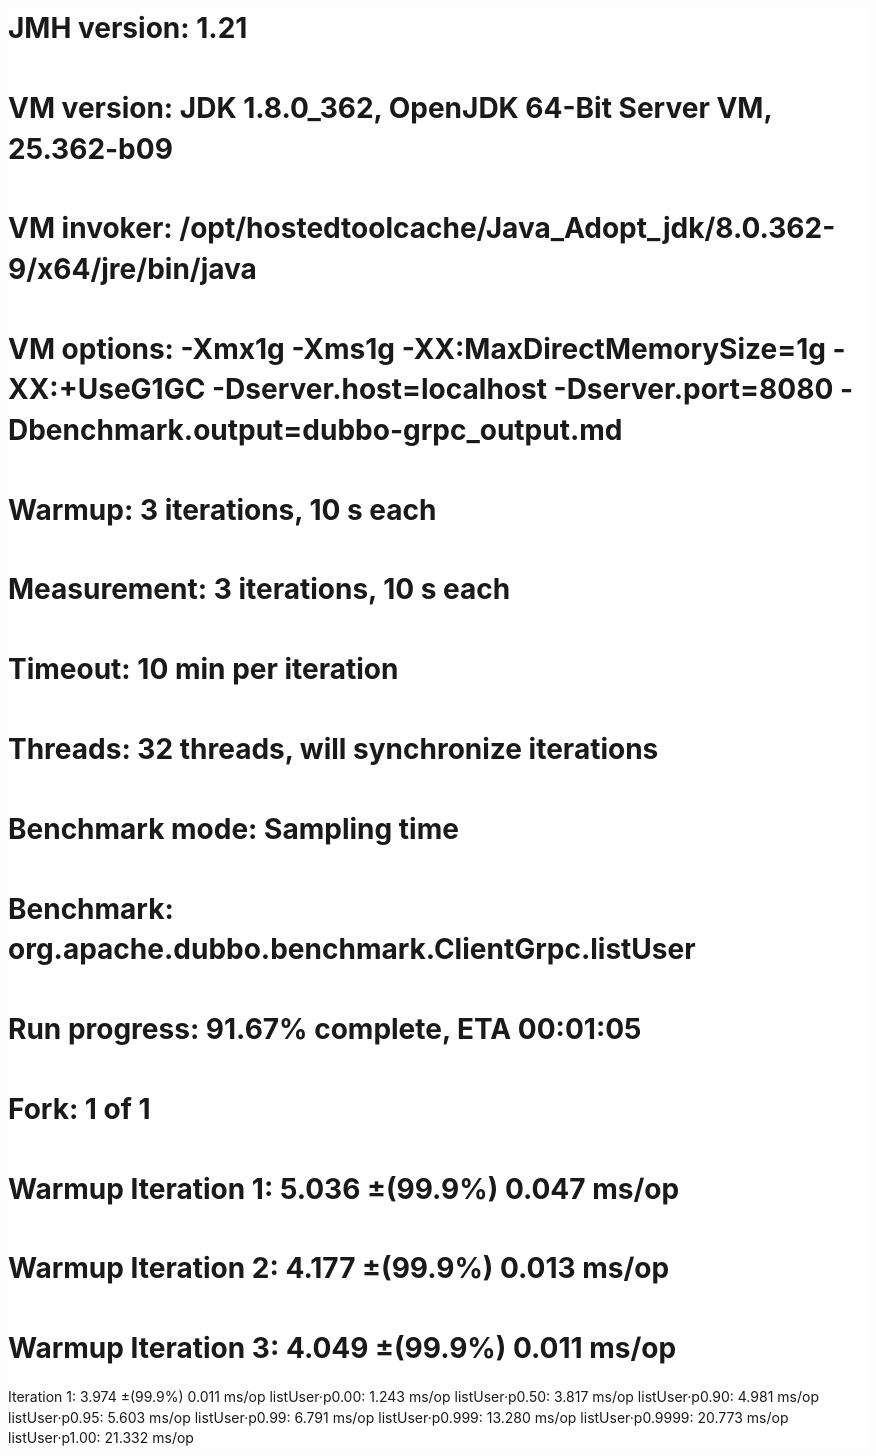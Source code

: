 
# JMH version: 1.21
# VM version: JDK 1.8.0_362, OpenJDK 64-Bit Server VM, 25.362-b09
# VM invoker: /opt/hostedtoolcache/Java_Adopt_jdk/8.0.362-9/x64/jre/bin/java
# VM options: -Xmx1g -Xms1g -XX:MaxDirectMemorySize=1g -XX:+UseG1GC -Dserver.host=localhost -Dserver.port=8080 -Dbenchmark.output=dubbo-grpc_output.md
# Warmup: 3 iterations, 10 s each
# Measurement: 3 iterations, 10 s each
# Timeout: 10 min per iteration
# Threads: 32 threads, will synchronize iterations
# Benchmark mode: Sampling time
# Benchmark: org.apache.dubbo.benchmark.ClientGrpc.listUser

# Run progress: 91.67% complete, ETA 00:01:05
# Fork: 1 of 1
# Warmup Iteration   1: 5.036 ±(99.9%) 0.047 ms/op
# Warmup Iteration   2: 4.177 ±(99.9%) 0.013 ms/op
# Warmup Iteration   3: 4.049 ±(99.9%) 0.011 ms/op
Iteration   1: 3.974 ±(99.9%) 0.011 ms/op
                 listUser·p0.00:   1.243 ms/op
                 listUser·p0.50:   3.817 ms/op
                 listUser·p0.90:   4.981 ms/op
                 listUser·p0.95:   5.603 ms/op
                 listUser·p0.99:   6.791 ms/op
                 listUser·p0.999:  13.280 ms/op
                 listUser·p0.9999: 20.773 ms/op
                 listUser·p1.00:   21.332 ms/op

